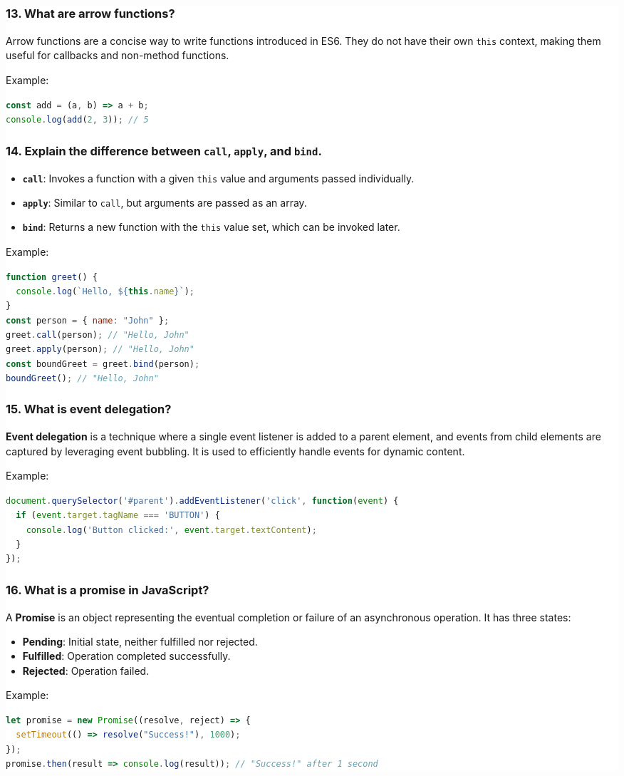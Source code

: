 ### 13. What are arrow functions?
Arrow functions are a concise way to write functions introduced in ES6. They do not have their own `this` context, making them useful for callbacks and non-method functions.

Example:
```javascript
const add = (a, b) => a + b;
console.log(add(2, 3)); // 5
```

### 14. Explain the difference between `call`, `apply`, and `bind`.
- **`call`**: Invokes a function with a given `this` value and arguments passed individually.
  
- **`apply`**: Similar to `call`, but arguments are passed as an array.
  
- **`bind`**: Returns a new function with the `this` value set, which can be invoked later.

Example:
```javascript
function greet() {
  console.log(`Hello, ${this.name}`);
}
const person = { name: "John" };
greet.call(person); // "Hello, John"
greet.apply(person); // "Hello, John"
const boundGreet = greet.bind(person);
boundGreet(); // "Hello, John"
```

### 15. What is event delegation?
**Event delegation** is a technique where a single event listener is added to a parent element, and events from child elements are captured by leveraging event bubbling. It is used to efficiently handle events for dynamic content.

Example:
```javascript
document.querySelector('#parent').addEventListener('click', function(event) {
  if (event.target.tagName === 'BUTTON') {
    console.log('Button clicked:', event.target.textContent);
  }
});
```

### 16. What is a promise in JavaScript?
A **Promise** is an object representing the eventual completion or failure of an asynchronous operation. It has three states:
- **Pending**: Initial state, neither fulfilled nor rejected.
- **Fulfilled**: Operation completed successfully.
- **Rejected**: Operation failed.

Example:
```javascript
let promise = new Promise((resolve, reject) => {
  setTimeout(() => resolve("Success!"), 1000);
});
promise.then(result => console.log(result)); // "Success!" after 1 second
```
